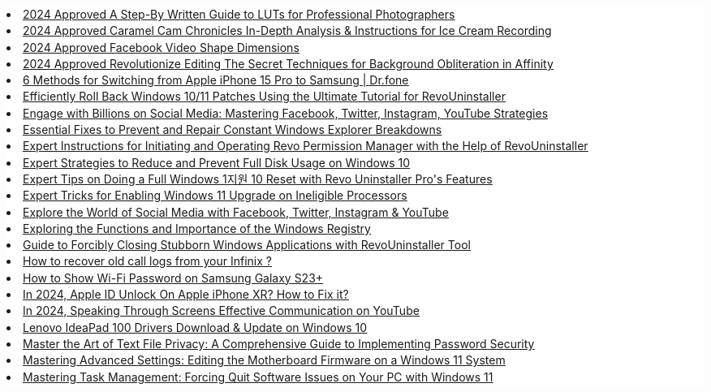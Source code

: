 <li><a href="https://vp-tips.techidaily.com/2024-approved-a-step-by-written-guide-to-luts-for-professional-photographers/"><u>2024 Approved  A Step-By Written Guide to LUTs for Professional Photographers</u></a></li>
<li><a href="https://screen-activity-recording.techidaily.com/2024-approved-caramel-cam-chronicles-in-depth-analysis-and-instructions-for-ice-cream-recording/"><u>2024 Approved  Caramel Cam Chronicles  In-Depth Analysis & Instructions for Ice Cream Recording</u></a></li>
<li><a href="https://facebook-clips.techidaily.com/2024-approved-facebook-video-shape-dimensions/"><u>2024 Approved  Facebook Video Shape Dimensions</u></a></li>
<li><a href="https://extra-approaches.techidaily.com/2024-approved-revolutionize-editing-the-secret-techniques-for-background-obliteration-in-affinity/"><u>2024 Approved  Revolutionize Editing  The Secret Techniques for Background Obliteration in Affinity</u></a></li>
<li><a href="https://iphone-transfer.techidaily.com/6-methods-for-switching-from-apple-iphone-15-pro-to-samsung-drfone-by-drfone-transfer-from-ios/"><u>6 Methods for Switching from Apple iPhone 15 Pro to Samsung | Dr.fone</u></a></li>
<li><a href="https://win-forum.techidaily.com/efficiently-roll-back-windows-1011-patches-using-the-ultimate-tutorial-for-revouninstaller/"><u>Efficiently Roll Back Windows 10/11 Patches Using the Ultimate Tutorial for RevoUninstaller</u></a></li>
<li><a href="https://win-forum.techidaily.com/engage-with-billions-on-social-media-mastering-facebook-twitter-instagram-youtube-strategies/"><u>Engage with Billions on Social Media: Mastering Facebook, Twitter, Instagram, YouTube Strategies</u></a></li>
<li><a href="https://win-forum.techidaily.com/essential-fixes-to-prevent-and-repair-constant-windows-explorer-breakdowns/"><u>Essential Fixes to Prevent and Repair Constant Windows Explorer Breakdowns</u></a></li>
<li><a href="https://win-forum.techidaily.com/expert-instructions-for-initiating-and-operating-revo-permission-manager-with-the-help-of-revouninstaller/"><u>Expert Instructions for Initiating and Operating Revo Permission Manager with the Help of RevoUninstaller</u></a></li>
<li><a href="https://win-forum.techidaily.com/expert-strategies-to-reduce-and-prevent-full-disk-usage-on-windows-10/"><u>Expert Strategies to Reduce and Prevent Full Disk Usage on Windows 10</u></a></li>
<li><a href="https://win-forum.techidaily.com/expert-tips-on-doing-a-full-windows-1-10-reset-with-revo-uninstaller-pros-features/"><u>Expert Tips on Doing a Full Windows 1지원 10 Reset with Revo Uninstaller Pro's Features</u></a></li>
<li><a href="https://win-forum.techidaily.com/expert-tricks-for-enabling-windows-11-upgrade-on-ineligible-processors/"><u>Expert Tricks for Enabling Windows 11 Upgrade on Ineligible Processors</u></a></li>
<li><a href="https://win-forum.techidaily.com/explore-the-world-of-social-media-with-facebook-twitter-instagram-and-youtube/"><u>Explore the World of Social Media with Facebook, Twitter, Instagram & YouTube</u></a></li>
<li><a href="https://win-forum.techidaily.com/exploring-the-functions-and-importance-of-the-windows-registry/"><u>Exploring the Functions and Importance of the Windows Registry</u></a></li>
<li><a href="https://win-forum.techidaily.com/guide-to-forcibly-closing-stubborn-windows-applications-with-revouninstaller-tool/"><u>Guide to Forcibly Closing Stubborn Windows Applications with RevoUninstaller Tool</u></a></li>
<li><a href="https://blog-min.techidaily.com/how-to-recover-old-call-logs-from-your-infinix-by-fonelab-android-recover-call-logs/"><u>How to recover old call logs from your Infinix ?</u></a></li>
<li><a href="https://android-unlock.techidaily.com/how-to-show-wi-fi-password-on-samsung-galaxy-s23plus-by-drfone-android/"><u>How to Show Wi-Fi Password on Samsung Galaxy S23+</u></a></li>
<li><a href="https://apple-account.techidaily.com/in-2024-apple-id-unlock-on-apple-iphone-xr-how-to-fix-it-by-drfone-ios/"><u>In 2024, Apple ID Unlock On Apple iPhone XR? How to Fix it?</u></a></li>
<li><a href="https://extra-guidance.techidaily.com/in-2024-speaking-through-screens-effective-communication-on-youtube/"><u>In 2024, Speaking Through Screens  Effective Communication on YouTube</u></a></li>
<li><a href="https://hardware-updates.techidaily.com/lenovo-ideapad-100-drivers-download-and-update-on-windows-10/"><u>Lenovo IdeaPad 100 Drivers Download & Update on Windows 10</u></a></li>
<li><a href="https://win-forum.techidaily.com/master-the-art-of-text-file-privacy-a-comprehensive-guide-to-implementing-password-security/"><u>Master the Art of Text File Privacy: A Comprehensive Guide to Implementing Password Security</u></a></li>
<li><a href="https://win-forum.techidaily.com/mastering-advanced-settings-editing-the-motherboard-firmware-on-a-windows-11-system/"><u>Mastering Advanced Settings: Editing the Motherboard Firmware on a Windows 11 System</u></a></li>
<li><a href="https://win-forum.techidaily.com/mastering-task-management-forcing-quit-software-issues-on-your-pc-with-windows-11/"><u>Mastering Task Management: Forcing Quit Software Issues on Your PC with Windows 11</u></a></li>